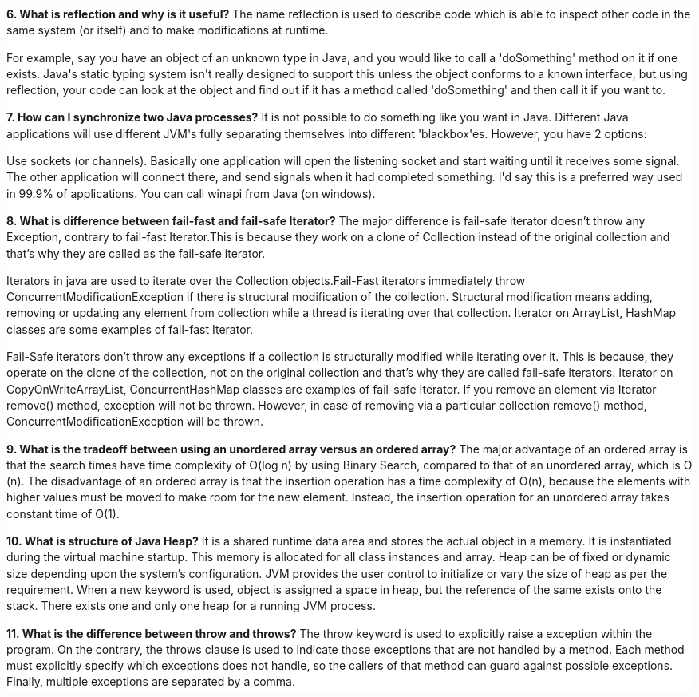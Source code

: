 **6. What is reflection and why is it useful?**
The name reflection is used to describe code which is able to inspect other code in the same system (or itself) and to make modifications at runtime.

For example, say you have an object of an unknown type in Java, and you would like to call a 'doSomething' method on it if one exists. Java's static typing system isn't really designed to support this unless the object conforms to a known interface, but using reflection, your code can look at the object and find out if it has a method called 'doSomething' and then call it if you want to.

**7. How can I synchronize two Java processes?**
It is not possible to do something like you want in Java. Different Java applications will use different JVM's fully separating themselves into different 'blackbox'es. However, you have 2 options:

Use sockets (or channels). Basically one application will open the listening socket and start waiting until it receives some signal. The other application will connect there, and send signals when it had completed something. I'd say this is a preferred way used in 99.9% of applications.
You can call winapi from Java (on windows).

**8. What is difference between fail-fast and fail-safe Iterator?**
The major difference is fail-safe iterator doesn’t throw any Exception, contrary to fail-fast Iterator.This is because they work on a clone of Collection instead of the original collection and that’s why they are called as the fail-safe iterator.

Iterators in java are used to iterate over the Collection objects.Fail-Fast iterators immediately throw ConcurrentModificationException if there is structural modification of the collection. Structural modification means adding, removing or updating any element from collection while a thread is iterating over that collection. Iterator on ArrayList, HashMap classes are some examples of fail-fast Iterator.

Fail-Safe iterators don’t throw any exceptions if a collection is structurally modified while iterating over it. This is because, they operate on the clone of the collection, not on the original collection and that’s why they are called fail-safe iterators. Iterator on CopyOnWriteArrayList, ConcurrentHashMap classes are examples of fail-safe Iterator.
If you remove an element via Iterator remove() method, exception will not be thrown. However, in case of removing via a particular collection remove() method, ConcurrentModificationException will be thrown.


**9. What is the tradeoff between using an unordered array versus an ordered array?**
The major advantage of an ordered array is that the search times have time complexity of O(log n) by using Binary Search, compared to that of an unordered array, which is O (n). The disadvantage of an ordered array is that the insertion operation has a time complexity of O(n), because the elements with higher values must be moved to make room for the new element. Instead, the insertion operation for an unordered array takes constant time of O(1).

**10. What is structure of Java Heap?**
It is a shared runtime data area and stores the actual object in a memory. It is instantiated during the virtual machine startup.
This memory is allocated for all class instances and array. Heap can be of fixed or dynamic size depending upon the system’s configuration.
JVM provides the user control to initialize or vary the size of heap as per the requirement. When a new keyword is used, object is assigned a space in heap, but the reference of the same exists onto the stack.
There exists one and only one heap for a running JVM process.

**11. What is the difference between throw and throws?**
The throw keyword is used to explicitly raise a exception within the program. On the contrary, the throws clause is used to indicate those exceptions that are not handled by a method. Each method must explicitly specify which exceptions does not handle, so the callers of that method can guard against possible exceptions. Finally, multiple exceptions are separated by a comma.
